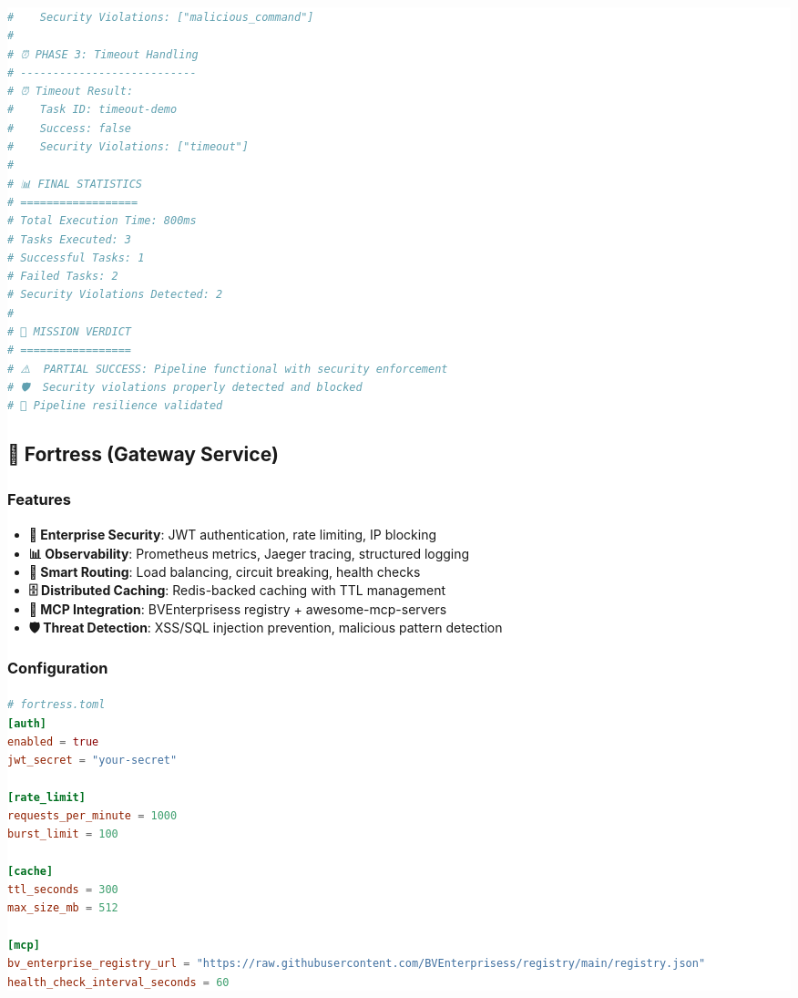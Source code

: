 ```bash
#    Security Violations: ["malicious_command"]
#
# ⏰ PHASE 3: Timeout Handling
# ---------------------------
# ⏰ Timeout Result:
#    Task ID: timeout-demo
#    Success: false
#    Security Violations: ["timeout"]
#
# 📊 FINAL STATISTICS
# ==================
# Total Execution Time: 800ms
# Tasks Executed: 3
# Successful Tasks: 1
# Failed Tasks: 2
# Security Violations Detected: 2
#
# 🎯 MISSION VERDICT
# =================
# ⚠️  PARTIAL SUCCESS: Pipeline functional with security enforcement
# 🛡️  Security violations properly detected and blocked
# 🔄 Pipeline resilience validated
```

## 🏰 Fortress (Gateway Service)

### Features

- **🔐 Enterprise Security**: JWT authentication, rate limiting, IP blocking
- **📊 Observability**: Prometheus metrics, Jaeger tracing, structured logging
- **🔀 Smart Routing**: Load balancing, circuit breaking, health checks
- **🗄️ Distributed Caching**: Redis-backed caching with TTL management
- **🔌 MCP Integration**: BVEnterprisess registry + awesome-mcp-servers
- **🛡️ Threat Detection**: XSS/SQL injection prevention, malicious pattern detection

### Configuration

```toml
# fortress.toml
[auth]
enabled = true
jwt_secret = "your-secret"

[rate_limit]
requests_per_minute = 1000
burst_limit = 100

[cache]
ttl_seconds = 300
max_size_mb = 512

[mcp]
bv_enterprise_registry_url = "https://raw.githubusercontent.com/BVEnterprisess/registry/main/registry.json"
health_check_interval_seconds = 60
```
